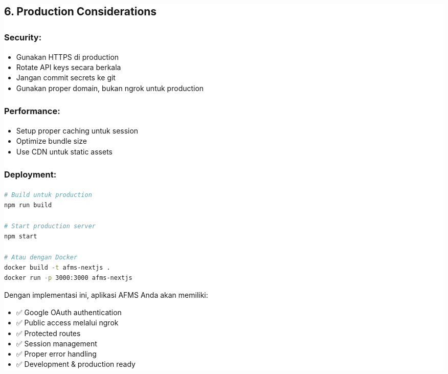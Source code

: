 ## 6. Production Considerations

### Security:
- Gunakan HTTPS di production
- Rotate API keys secara berkala
- Jangan commit secrets ke git
- Gunakan proper domain, bukan ngrok untuk production

### Performance:
- Setup proper caching untuk session
- Optimize bundle size
- Use CDN untuk static assets

### Deployment:
```bash
# Build untuk production
npm run build

# Start production server
npm start

# Atau dengan Docker
docker build -t afms-nextjs .
docker run -p 3000:3000 afms-nextjs
```

Dengan implementasi ini, aplikasi AFMS Anda akan memiliki:
- ✅ Google OAuth authentication
- ✅ Public access melalui ngrok
- ✅ Protected routes
- ✅ Session management
- ✅ Proper error handling
- ✅ Development & production ready